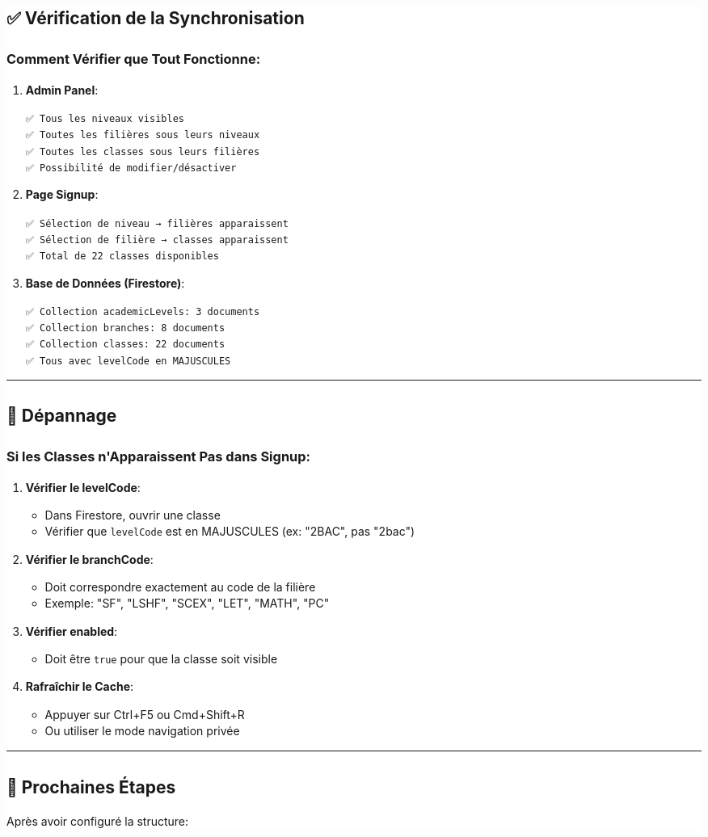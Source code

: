 
## ✅ Vérification de la Synchronisation

### Comment Vérifier que Tout Fonctionne:

1. **Admin Panel**:
   ```
   ✅ Tous les niveaux visibles
   ✅ Toutes les filières sous leurs niveaux
   ✅ Toutes les classes sous leurs filières
   ✅ Possibilité de modifier/désactiver
   ```

2. **Page Signup**:
   ```
   ✅ Sélection de niveau → filières apparaissent
   ✅ Sélection de filière → classes apparaissent
   ✅ Total de 22 classes disponibles
   ```

3. **Base de Données (Firestore)**:
   ```
   ✅ Collection academicLevels: 3 documents
   ✅ Collection branches: 8 documents
   ✅ Collection classes: 22 documents
   ✅ Tous avec levelCode en MAJUSCULES
   ```

---

## 🔧 Dépannage

### Si les Classes n'Apparaissent Pas dans Signup:

1. **Vérifier le levelCode**:
   - Dans Firestore, ouvrir une classe
   - Vérifier que `levelCode` est en MAJUSCULES (ex: "2BAC", pas "2bac")

2. **Vérifier le branchCode**:
   - Doit correspondre exactement au code de la filière
   - Exemple: "SF", "LSHF", "SCEX", "LET", "MATH", "PC"

3. **Vérifier enabled**:
   - Doit être `true` pour que la classe soit visible

4. **Rafraîchir le Cache**:
   - Appuyer sur Ctrl+F5 ou Cmd+Shift+R
   - Ou utiliser le mode navigation privée

---

## 🚀 Prochaines Étapes

Après avoir configuré la structure:
